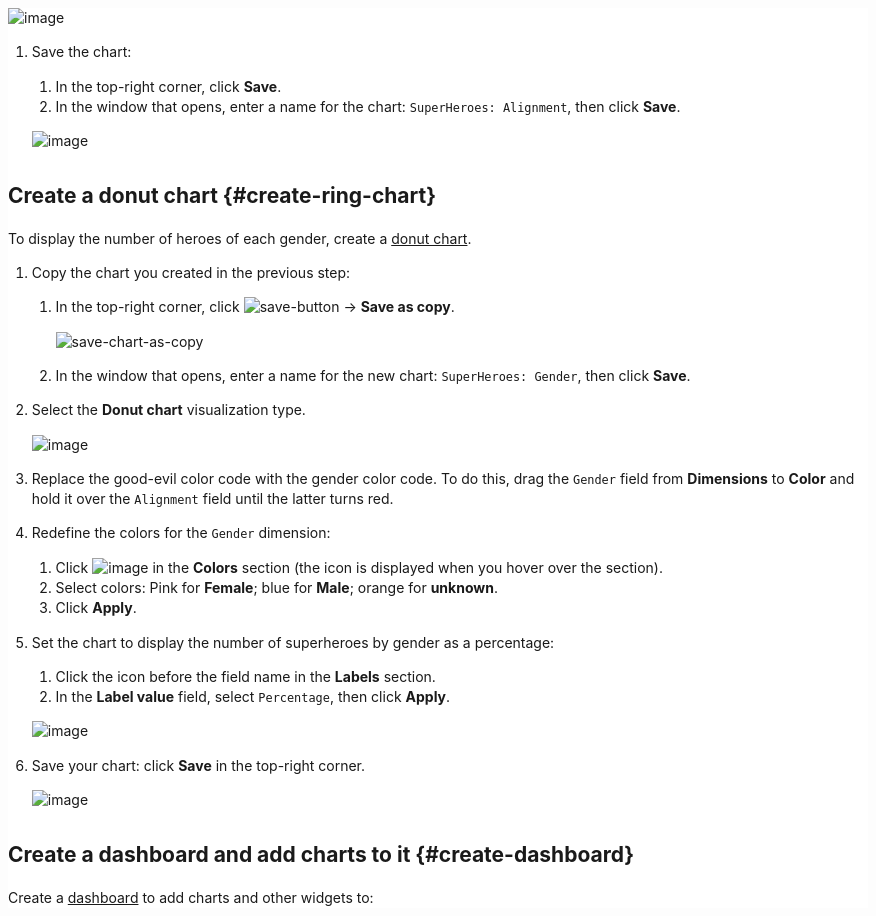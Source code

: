    ![image](../../_assets/datalens/solution-01/05-chart-section-2.png)

1. Save the chart:

   1. In the top-right corner, click **Save**.
   1. In the window that opens, enter a name for the chart: `SuperHeroes: Alignment`, then click **Save**.

   ![image](../../_assets/datalens/solution-01/08-chart-save.png)

## Create a donut chart {#create-ring-chart}

To display the number of heroes of each gender, create a [donut chart](../../datalens/visualization-ref/ring-chart.md).

1. Copy the chart you created in the previous step:

   1. In the top-right corner, click ![save-button](../../_assets/console-icons/chevron-down.svg) → **Save as copy**.

      ![save-chart-as-copy](../../_assets/datalens/solution-01/09-save-chart-as-copy.png)

   1. In the window that opens, enter a name for the new chart: `SuperHeroes: Gender`, then click **Save**.

1. Select the **Donut chart** visualization type.

   ![image](../../_assets/datalens/solution-01/10-choose-ring-chart.png)

1. Replace the good-evil color code with the gender color code. To do this, drag the `Gender` field from **Dimensions** to **Color** and hold it over the `Alignment` field until the latter turns red.
1. Redefine the colors for the `Gender` dimension:

   1. Click ![image](../../_assets/console-icons/gear.svg) in the **Colors** section (the icon is displayed when you hover over the section).
   1. Select colors: Pink for **Female**; blue for **Male**; orange for **unknown**.
   1. Click **Apply**.

1. Set the chart to display the number of superheroes by gender as a percentage:

   1. Click the icon before the field name in the **Labels** section.
   1. In the **Label value** field, select `Percentage`, then click **Apply**.

   ![image](../../_assets/datalens/solution-01/10-set-percent.png)

1. Save your chart: click **Save** in the top-right corner.

   ![image](../../_assets/datalens/solution-01/10-save-chart-alignment.png)

## Create a dashboard and add charts to it {#create-dashboard}

Create a [dashboard](../../datalens/concepts/dashboard.md) to add charts and other widgets to:

